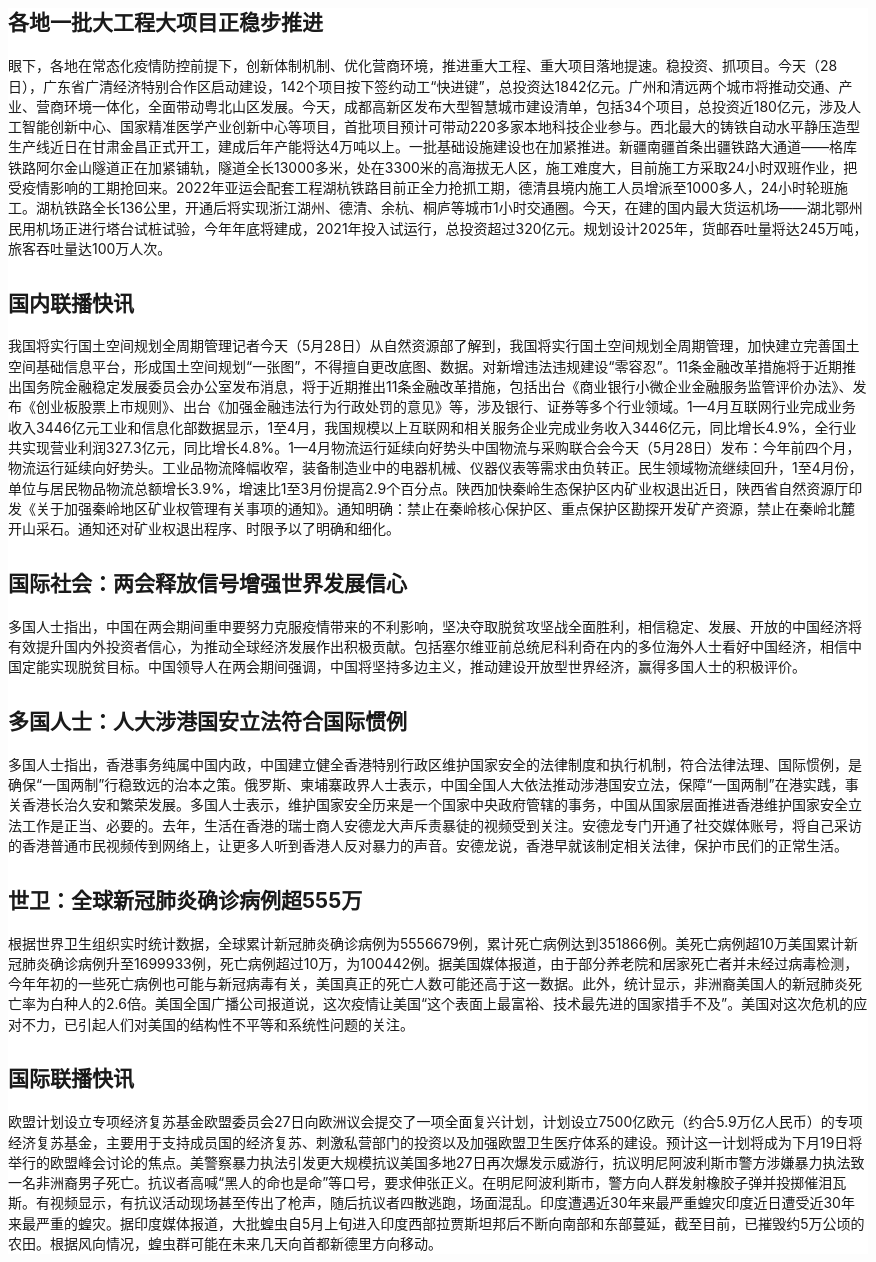 
## 各地一批大工程大项目正稳步推进


眼下，各地在常态化疫情防控前提下，创新体制机制、优化营商环境，推进重大工程、重大项目落地提速。稳投资、抓项目。今天（28日），广东省广清经济特别合作区启动建设，142个项目按下签约动工“快进键”，总投资达1842亿元。广州和清远两个城市将推动交通、产业、营商环境一体化，全面带动粤北山区发展。今天，成都高新区发布大型智慧城市建设清单，包括34个项目，总投资近180亿元，涉及人工智能创新中心、国家精准医学产业创新中心等项目，首批项目预计可带动220多家本地科技企业参与。西北最大的铸铁自动水平静压造型生产线近日在甘肃金昌正式开工，建成后年产能将达4万吨以上。一批基础设施建设也在加紧推进。新疆南疆首条出疆铁路大通道——格库铁路阿尔金山隧道正在加紧铺轨，隧道全长13000多米，处在3300米的高海拔无人区，施工难度大，目前施工方采取24小时双班作业，把受疫情影响的工期抢回来。2022年亚运会配套工程湖杭铁路目前正全力抢抓工期，德清县境内施工人员增派至1000多人，24小时轮班施工。湖杭铁路全长136公里，开通后将实现浙江湖州、德清、余杭、桐庐等城市1小时交通圈。今天，在建的国内最大货运机场——湖北鄂州民用机场正进行塔台试桩试验，今年年底将建成，2021年投入试运行，总投资超过320亿元。规划设计2025年，货邮吞吐量将达245万吨，旅客吞吐量达100万人次。


## 国内联播快讯


我国将实行国土空间规划全周期管理记者今天（5月28日）从自然资源部了解到，我国将实行国土空间规划全周期管理，加快建立完善国土空间基础信息平台，形成国土空间规划“一张图”，不得擅自更改底图、数据。对新增违法违规建设“零容忍”。11条金融改革措施将于近期推出国务院金融稳定发展委员会办公室发布消息，将于近期推出11条金融改革措施，包括出台《商业银行小微企业金融服务监管评价办法》、发布《创业板股票上市规则》、出台《加强金融违法行为行政处罚的意见》等，涉及银行、证券等多个行业领域。1—4月互联网行业完成业务收入3446亿元工业和信息化部数据显示，1至4月，我国规模以上互联网和相关服务企业完成业务收入3446亿元，同比增长4.9%，全行业共实现营业利润327.3亿元，同比增长4.8%。1—4月物流运行延续向好势头中国物流与采购联合会今天（5月28日）发布：今年前四个月，物流运行延续向好势头。工业品物流降幅收窄，装备制造业中的电器机械、仪器仪表等需求由负转正。民生领域物流继续回升，1至4月份，单位与居民物品物流总额增长3.9%，增速比1至3月份提高2.9个百分点。陕西加快秦岭生态保护区内矿业权退出近日，陕西省自然资源厅印发《关于加强秦岭地区矿业权管理有关事项的通知》。通知明确：禁止在秦岭核心保护区、重点保护区勘探开发矿产资源，禁止在秦岭北麓开山采石。通知还对矿业权退出程序、时限予以了明确和细化。


## 国际社会：两会释放信号增强世界发展信心


多国人士指出，中国在两会期间重申要努力克服疫情带来的不利影响，坚决夺取脱贫攻坚战全面胜利，相信稳定、发展、开放的中国经济将有效提升国内外投资者信心，为推动全球经济发展作出积极贡献。包括塞尔维亚前总统尼科利奇在内的多位海外人士看好中国经济，相信中国定能实现脱贫目标。中国领导人在两会期间强调，中国将坚持多边主义，推动建设开放型世界经济，赢得多国人士的积极评价。


## 多国人士：人大涉港国安立法符合国际惯例


多国人士指出，香港事务纯属中国内政，中国建立健全香港特别行政区维护国家安全的法律制度和执行机制，符合法律法理、国际惯例，是确保“一国两制”行稳致远的治本之策。俄罗斯、柬埔寨政界人士表示，中国全国人大依法推动涉港国安立法，保障“一国两制”在港实践，事关香港长治久安和繁荣发展。多国人士表示，维护国家安全历来是一个国家中央政府管辖的事务，中国从国家层面推进香港维护国家安全立法工作是正当、必要的。去年，生活在香港的瑞士商人安德龙大声斥责暴徒的视频受到关注。安德龙专门开通了社交媒体账号，将自己采访的香港普通市民视频传到网络上，让更多人听到香港人反对暴力的声音。安德龙说，香港早就该制定相关法律，保护市民们的正常生活。


## 世卫：全球新冠肺炎确诊病例超555万


根据世界卫生组织实时统计数据，全球累计新冠肺炎确诊病例为5556679例，累计死亡病例达到351866例。美死亡病例超10万美国累计新冠肺炎确诊病例升至1699933例，死亡病例超过10万，为100442例。据美国媒体报道，由于部分养老院和居家死亡者并未经过病毒检测，今年年初的一些死亡病例也可能与新冠病毒有关，美国真正的死亡人数可能还高于这一数据。此外，统计显示，非洲裔美国人的新冠肺炎死亡率为白种人的2.6倍。美国全国广播公司报道说，这次疫情让美国“这个表面上最富裕、技术最先进的国家措手不及”。美国对这次危机的应对不力，已引起人们对美国的结构性不平等和系统性问题的关注。


## 国际联播快讯


欧盟计划设立专项经济复苏基金欧盟委员会27日向欧洲议会提交了一项全面复兴计划，计划设立7500亿欧元（约合5.9万亿人民币）的专项经济复苏基金，主要用于支持成员国的经济复苏、刺激私营部门的投资以及加强欧盟卫生医疗体系的建设。预计这一计划将成为下月19日将举行的欧盟峰会讨论的焦点。美警察暴力执法引发更大规模抗议美国多地27日再次爆发示威游行，抗议明尼阿波利斯市警方涉嫌暴力执法致一名非洲裔男子死亡。抗议者高喊“黑人的命也是命”等口号，要求伸张正义。在明尼阿波利斯市，警方向人群发射橡胶子弹并投掷催泪瓦斯。有视频显示，有抗议活动现场甚至传出了枪声，随后抗议者四散逃跑，场面混乱。印度遭遇近30年来最严重蝗灾印度近日遭受近30年来最严重的蝗灾。据印度媒体报道，大批蝗虫自5月上旬进入印度西部拉贾斯坦邦后不断向南部和东部蔓延，截至目前，已摧毁约5万公顷的农田。根据风向情况，蝗虫群可能在未来几天向首都新德里方向移动。
